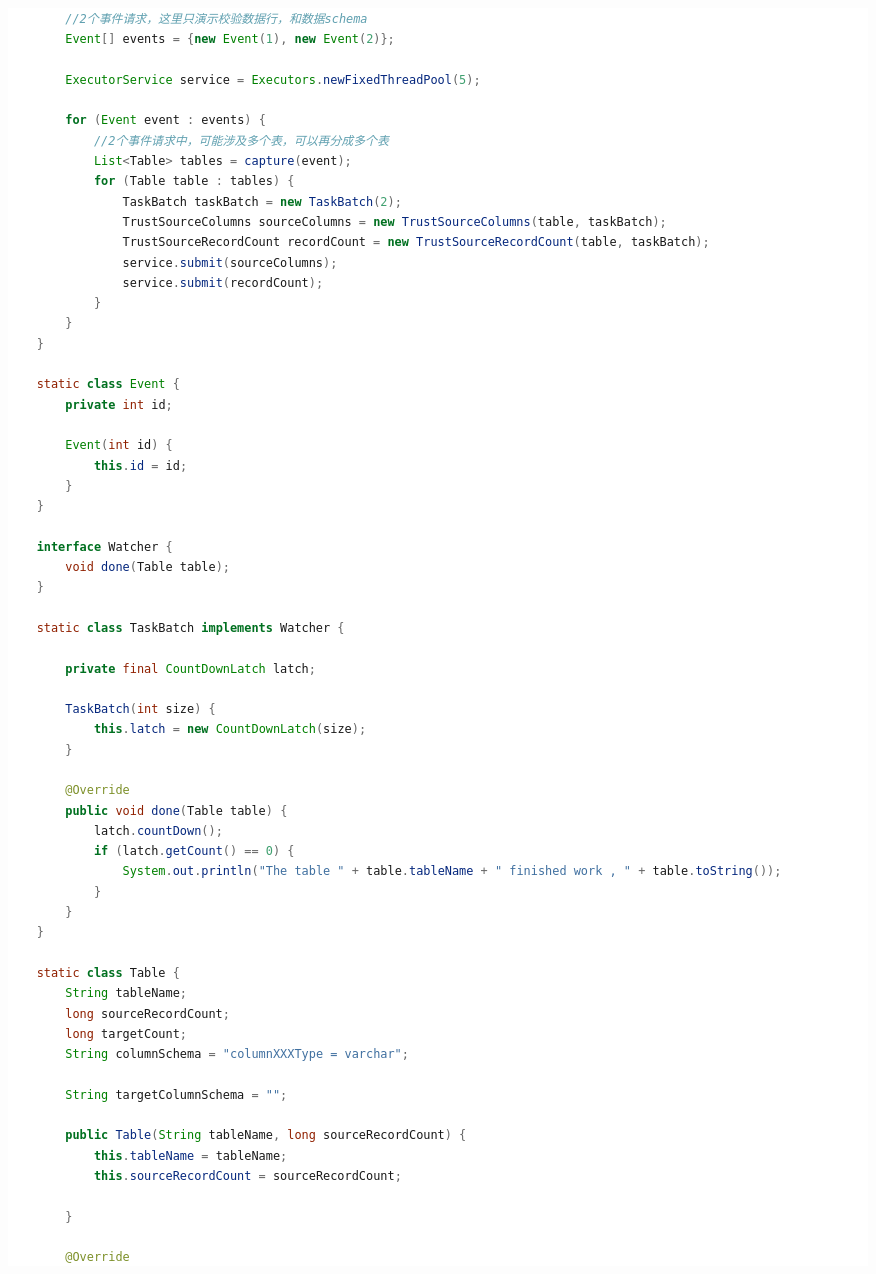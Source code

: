```java
        //2个事件请求，这里只演示校验数据行，和数据schema
        Event[] events = {new Event(1), new Event(2)};

        ExecutorService service = Executors.newFixedThreadPool(5);

        for (Event event : events) {
            //2个事件请求中，可能涉及多个表，可以再分成多个表
            List<Table> tables = capture(event);
            for (Table table : tables) {
                TaskBatch taskBatch = new TaskBatch(2);
                TrustSourceColumns sourceColumns = new TrustSourceColumns(table, taskBatch);
                TrustSourceRecordCount recordCount = new TrustSourceRecordCount(table, taskBatch);
                service.submit(sourceColumns);
                service.submit(recordCount);
            }
        }
    }

    static class Event {
        private int id;

        Event(int id) {
            this.id = id;
        }
    }

    interface Watcher {
        void done(Table table);
    }

    static class TaskBatch implements Watcher {

        private final CountDownLatch latch;

        TaskBatch(int size) {
            this.latch = new CountDownLatch(size);
        }

        @Override
        public void done(Table table) {
            latch.countDown();
            if (latch.getCount() == 0) {
                System.out.println("The table " + table.tableName + " finished work , " + table.toString());
            }
        }
    }

    static class Table {
        String tableName;
        long sourceRecordCount;
        long targetCount;
        String columnSchema = "columnXXXType = varchar";

        String targetColumnSchema = "";

        public Table(String tableName, long sourceRecordCount) {
            this.tableName = tableName;
            this.sourceRecordCount = sourceRecordCount;

        }

        @Override
```